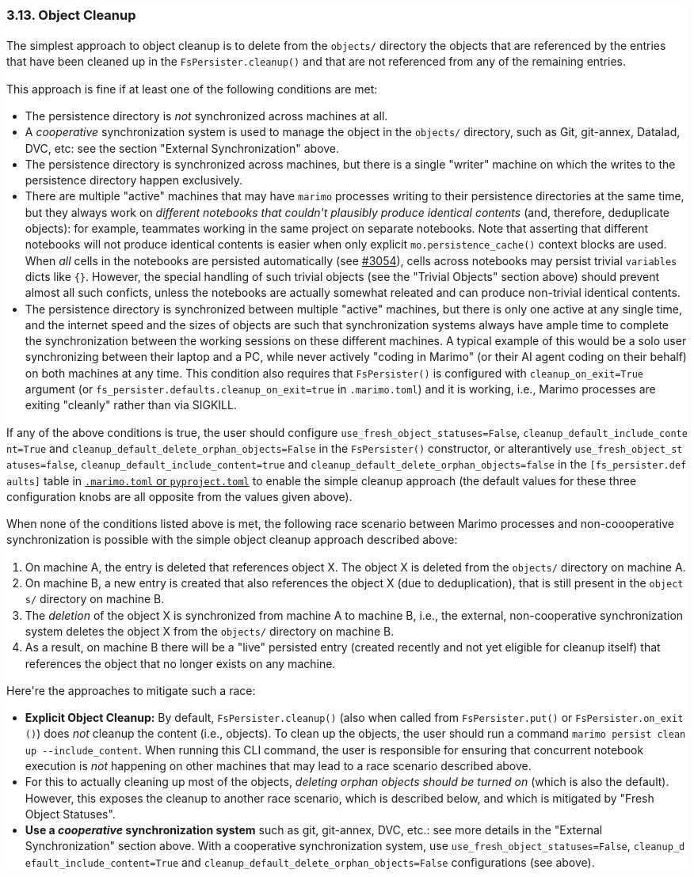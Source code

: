 ### 3.13. Object Cleanup

The simplest approach to object cleanup is to delete from the `objects/` directory the objects that are referenced by the entries that have been cleaned up in the `FsPersister.cleanup()` and that are not referenced from any of the remaining entries.

This approach is fine if at least one of the following conditions are met:
*   The persistence directory is *not* synchronized across machines at all.
*   A *cooperative* synchronization system is used to manage the object in the `objects/` directory, such as Git, git-annex, Datalad, DVC, etc: see the section "External Synchronization" above.
*   The persistence directory is synchronized across machines, but there is a single "writer" machine on which the writes to the persistence directory happen exclusively.
*   There are multiple "active" machines that may have `marimo` processes writing to their persistence directories at the same time, but they always work on *different notebooks that couldn't plausibly produce identical contents* (and, therefore, deduplicate objects): for example, teammates working in the same project on separate notebooks. Note that asserting that different notebooks will not produce identical contents is easier when only explicit `mo.persistence_cache()` context blocks are used. When *all* cells in the notebooks are persisted automatically (see [#3054](https://github.com/marimo-team/marimo/issues/3054)), cells across notebooks may persist trivial `variables` dicts like `{}`. However, the special handling of such trivial objects (see the "Trivial Objects" section above) should prevent almost all such conficts, unless the notebooks are actually somewhat releated and can produce non-trivial identical contents.
*   The persistence directory is synchronized between multiple "active" machines, but there is only one active at any single time, and the internet speed and the sizes of objects are such that synchronization systems always have ample time to complete the synchronization between the working sessions on these different machines. A typical example of this would be a solo user synchronizing between their laptop and a PC, while never actively "coding in Marimo" (or their AI agent coding on their behalf) on both machines at any time. This condition also requires that `FsPersister()` is configured with `cleanup_on_exit=True` argument (or `fs_persister.defaults.cleanup_on_exit=true` in `.marimo.toml`) and it is working, i.e., Marimo processes are exiting "cleanly" rather than via SIGKILL.

If any of the above conditions is true, the user should configure `use_fresh_object_statuses=False`, `cleanup_default_include_content=True` and `cleanup_default_delete_orphan_objects=False` in the `FsPersister()` constructor, or alterantively `use_fresh_object_statuses=false`, `cleanup_default_include_content=true` and `cleanup_default_delete_orphan_objects=false` in the `[fs_persister.defaults]` table in [`.marimo.toml` or `pyproject.toml`](https://docs.marimo.io/guides/configuration/#user-configuration-file) to enable the simple cleanup approach (the default values for these three configuration knobs are all opposite from the values given above).

When none of the conditions listed above is met, the following race scenario between Marimo processes and non-coooperative synchronization is possible with the simple object cleanup approach described above:
1. On machine A, the entry is deleted that references object X. The object X is deleted from the `objects/` directory on machine A.
2. On machine B, a new entry is created that also references the object X (due to deduplication), that is still present in the `objects/` directory on machine B.
3. The *deletion* of the object X is synchronized from machine A to machine B, i.e., the external, non-cooperative synchronization system deletes the object X from the `objects/` directory on machine B.
4. As a result, on machine B there will be a "live" persisted entry (created recently and not yet eligible for cleanup itself) that references the object that no longer exists on any machine.

Here're the approaches to mitigate such a race:
*   **Explicit Object Cleanup:** By default, `FsPersister.cleanup()` (also when called from `FsPersister.put()` or `FsPersister.on_exit()`) does *not* cleanup the content (i.e., objects). To clean up the objects, the user should run a command `marimo persist cleanup --include_content`. When running this CLI command, the user is responsible for ensuring that concurrent notebook execution is *not* happening on other machines that may lead to a race scenario described above.
   *   For this to actually cleaning up most of the objects, *deleting orphan objects should be turned on* (which is also the default). However, this exposes the cleanup to another race scenario, which is described below, and which is mitigated by "Fresh Object Statuses".
*   **Use a *cooperative* synchronization system** such as git, git-annex, DVC, etc.: see more details in the "External Synchronization" section above. With a cooperative synchronization system, use `use_fresh_object_statuses=False`, `cleanup_default_include_content=True` and `cleanup_default_delete_orphan_objects=False` configurations (see above).